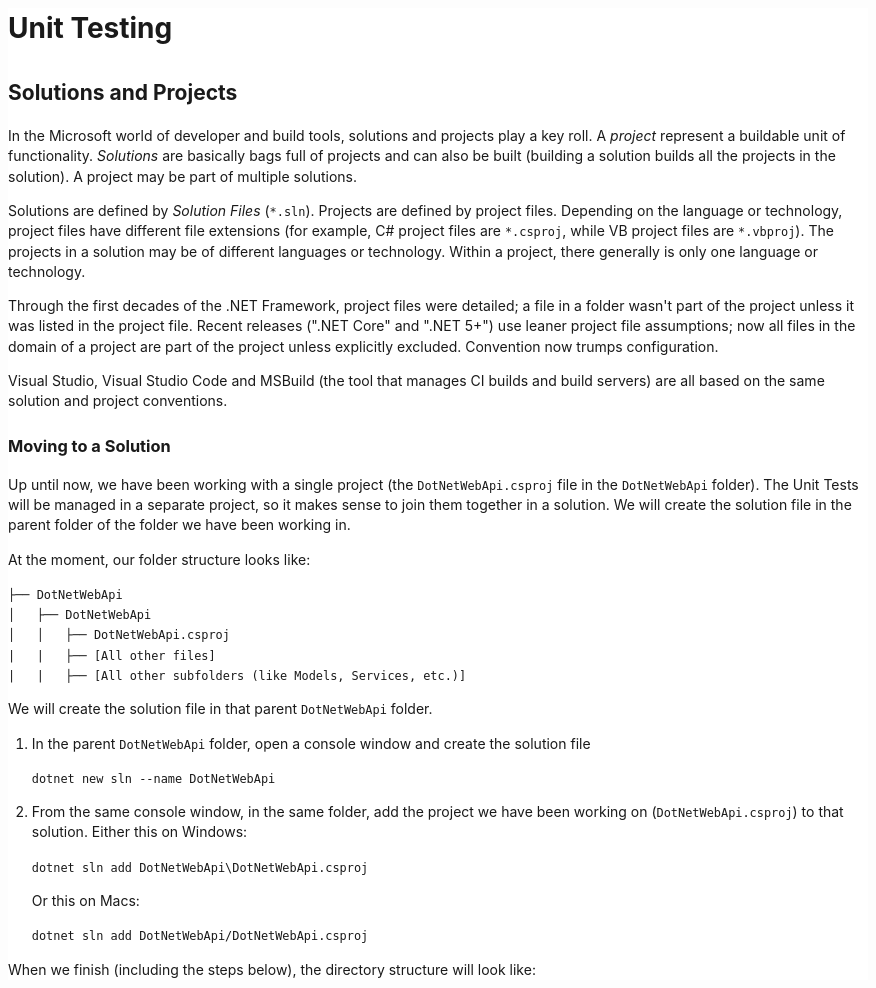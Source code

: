 # Unit Testing

## Solutions and Projects

In the Microsoft world of developer and build tools, solutions and projects play a key roll.
A *project* represent a buildable unit of functionality.  *Solutions* are basically bags full 
of projects and can also be built (building a solution builds all the projects in the solution).
A project may be part of multiple solutions.

Solutions are defined by _Solution Files_ (`*.sln`).  Projects are defined by project files.
Depending on the language or technology, project files have different file extensions (for 
example, C# project files are `*.csproj`, while VB project files are `*.vbproj`). The projects
in a solution may be of different languages or technology.  Within a project, there generally is
only one language or technology.

Through the first decades of the .NET Framework, project files were detailed; a file in a folder
wasn't part of the project unless it was listed in the project file.  Recent releases (".NET Core" and ".NET 5+") use leaner project file assumptions; now all files in the domain of a 
project are part of the project unless explicitly excluded. Convention now trumps configuration.

Visual Studio, Visual Studio Code and MSBuild (the tool that manages CI builds and build 
servers) are all based on the same solution and project conventions.

### Moving to a Solution

Up until now, we have been working with a single project (the `DotNetWebApi.csproj` file
in the `DotNetWebApi` folder).  The Unit Tests will be managed in a separate project, so
it makes sense to join them together in a solution.  We will create the solution file in the
parent folder of the folder we have been working in.

At the moment, our folder structure looks like:

```
├── DotNetWebApi
│   ├── DotNetWebApi
│   │   ├── DotNetWebApi.csproj
|   |   ├── [All other files]
|   |   ├── [All other subfolders (like Models, Services, etc.)]
```
We will create the solution file in that parent `DotNetWebApi` folder.

1. In the parent `DotNetWebApi` folder, open a console window and create the solution file
   ``` shell
   dotnet new sln --name DotNetWebApi
   ```
2. From the same console window, in the same folder, add the project we have been working on
   (`DotNetWebApi.csproj`) to that solution.  Either this on Windows:
   ```shell
   dotnet sln add DotNetWebApi\DotNetWebApi.csproj
   ```
   Or this on Macs:
   ```shell
   dotnet sln add DotNetWebApi/DotNetWebApi.csproj
   ```
When we finish (including the steps below), the directory structure will look like:
